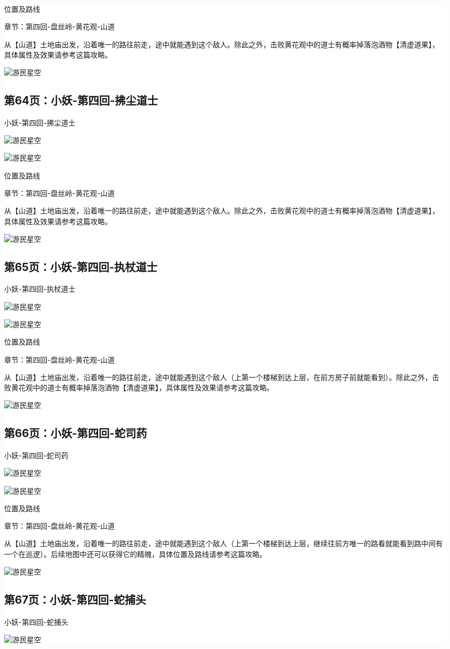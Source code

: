 位置及路线

章节：第四回-盘丝岭-黄花观-山道

从【山道】土地庙出发，沿着唯一的路往前走，途中就能遇到这个敌人。除此之外，击败黄花观中的道士有概率掉落泡酒物【清虚道果】，具体属性及效果请参考这篇攻略。

![游民星空](images/b3cc211af5015c9eac0d675286acc85e.jpg)


## 第64页：小妖-第四回-拂尘道士 <a id="page-64-小妖-第四回-拂尘道士"></a>

小妖-第四回-拂尘道士

![游民星空](images/82659526d25c791426a29bc77b4c7976.jpg)

![游民星空](images/9cebc14c631dd42241da3445d0fb2bb2.jpg)

位置及路线

章节：第四回-盘丝岭-黄花观-山道

从【山道】土地庙出发，沿着唯一的路往前走，途中就能遇到这个敌人。除此之外，击败黄花观中的道士有概率掉落泡酒物【清虚道果】，具体属性及效果请参考这篇攻略。

![游民星空](images/37809a649f1430f4f4179bf1963d0d2a.jpg)


## 第65页：小妖-第四回-执杖道士 <a id="page-65-小妖-第四回-执杖道士"></a>

小妖-第四回-执杖道士

![游民星空](images/fa60077404c56e421251bc924a10c68c.jpg)

![游民星空](images/a7f0cb498b09b4e409ac8be7b7535051.jpg)

位置及路线

章节：第四回-盘丝岭-黄花观-山道

从【山道】土地庙出发，沿着唯一的路往前走，途中就能遇到这个敌人（上第一个楼梯到达上层，在前方房子前就能看到）。除此之外，击败黄花观中的道士有概率掉落泡酒物【清虚道果】，具体属性及效果请参考这篇攻略。

![游民星空](images/ca338ab62ee556920609438369b15f69.jpg)


## 第66页：小妖-第四回-蛇司药 <a id="page-66-小妖-第四回-蛇司药"></a>

小妖-第四回-蛇司药

![游民星空](images/81c44d3c0007f86f328afe4b716515e6.jpg)

![游民星空](images/b21cd38d684019042464dfcaaaa15569.jpg)

位置及路线

章节：第四回-盘丝岭-黄花观-山道

从【山道】土地庙出发，沿着唯一的路往前走，途中就能遇到这个敌人（上第一个楼梯到达上层，继续往前方唯一的路看就能看到路中间有一个在巡逻）。后续地图中还可以获得它的精魄，具体位置及路线请参考这篇攻略。

![游民星空](images/41a7dae9dd6192aeb10847e4af35fe2a.jpg)


## 第67页：小妖-第四回-蛇捕头 <a id="page-67-小妖-第四回-蛇捕头"></a>

小妖-第四回-蛇捕头

![游民星空](images/164bb0ccc0c862db291b4f00697fc39c.jpg)

